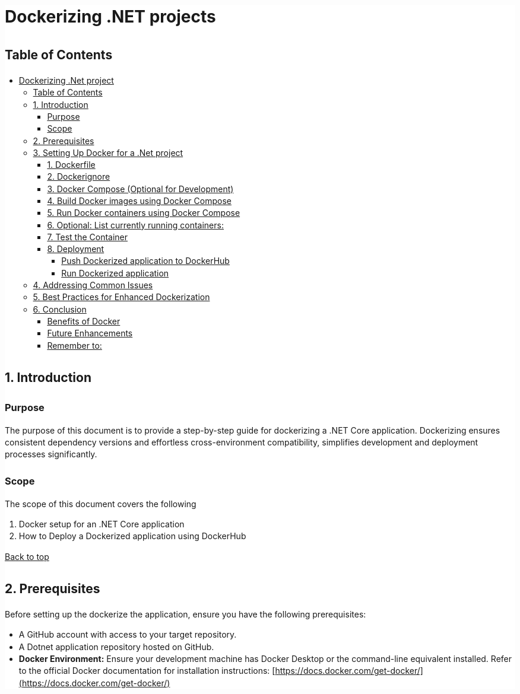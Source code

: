 # Dockerizing .NET projects

## Table of Contents

- [Dockerizing .Net project](#dockerizing-net-project)
  - [Table of Contents](#table-of-contents)
  - [1. Introduction](#1-introduction)
    - [Purpose](#purpose)
    - [Scope](#scope)
  - [2. Prerequisites](#2-prerequisites)
  - [3. Setting Up Docker for a .Net project](#3-setting-up-docker-for-a-net-project)
    - [1. Dockerfile](#1-dockerfile)
    - [2. Dockerignore](#2-dockerignore)
    - [3. Docker Compose (Optional for Development)](#3-docker-compose-optional-for-development)
    - [4. Build Docker images using Docker Compose](#4-build-docker-images-using-docker-compose)
    - [5. Run Docker containers using Docker Compose](#5-run-docker-containers-using-docker-compose)
    - [6. Optional: List currently running containers:](#6-optional-list-currently-running-containers)
    - [7. Test the Container](#7-test-the-container)
    - [8. Deployment](#8-deployment)
      - [Push Dockerized application to DockerHub](#push-dockerized-application-to-dockerhub)
      - [Run Dockerized application](#run-dockerized-application)
  - [4. Addressing Common Issues](#4-addressing-common-issues)
  - [5. Best Practices for Enhanced Dockerization](#5-best-practices-for-enhanced-dockerization)
  - [6. Conclusion](#6-conclusion)
    - [Benefits of Docker](#benefits-of-docker)
    - [Future Enhancements](#future-enhancements)
    - [Remember to:](#remember-to)
## 1. Introduction

### Purpose

The purpose of this document is to provide a step-by-step guide for dockerizing a .NET Core application. Dockerizing ensures consistent dependency versions and effortless cross-environment compatibility, simplifies development and deployment processes significantly.

### Scope

The scope of this document covers the following

1. Docker setup for an .NET Core application
2. How to Deploy a Dockerized application using DockerHub

[Back to top](#table-of-contents)

## 2. Prerequisites

Before setting up the dockerize the application, ensure you have the following prerequisites:

- A GitHub account with access to your target repository.
- A Dotnet application repository hosted on GitHub.
- **Docker Environment:** Ensure your development machine has Docker Desktop or the command-line equivalent installed. Refer to the official Docker documentation for installation instructions: [https://docs.docker.com/get-docker/](https://docs.docker.com/get-docker/)
